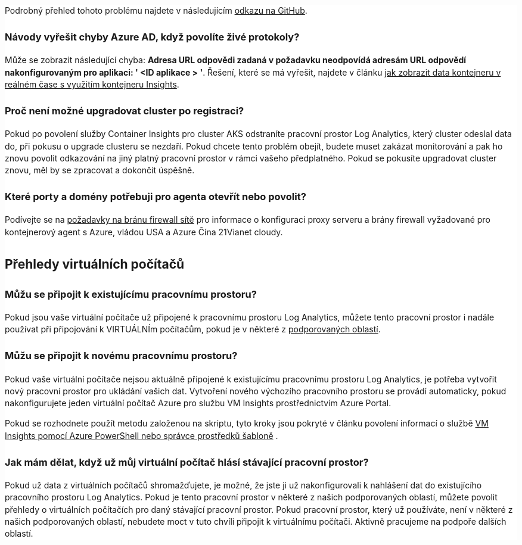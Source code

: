 Podrobný přehled tohoto problému najdete v následujícím [odkazu na GitHub](https://github.com/moby/moby/issues/22920).

### <a name="how-do-i-resolve-azure-ad-errors-when-i-enable-live-logs"></a>Návody vyřešit chyby Azure AD, když povolíte živé protokoly? 

Může se zobrazit následující chyba: **Adresa URL odpovědi zadaná v požadavku neodpovídá adresám URL odpovědí nakonfigurovaným pro aplikaci: ' <ID aplikace \> '**. Řešení, které se má vyřešit, najdete v článku [jak zobrazit data kontejneru v reálném čase s využitím kontejneru Insights](containers/container-insights-livedata-setup.md#configure-ad-integrated-authentication). 

### <a name="why-cant-i-upgrade-cluster-after-onboarding"></a>Proč není možné upgradovat cluster po registraci?

Pokud po povolení služby Container Insights pro cluster AKS odstraníte pracovní prostor Log Analytics, který cluster odeslal data do, při pokusu o upgrade clusteru se nezdaří. Pokud chcete tento problém obejít, budete muset zakázat monitorování a pak ho znovu povolit odkazování na jiný platný pracovní prostor v rámci vašeho předplatného. Pokud se pokusíte upgradovat cluster znovu, měl by se zpracovat a dokončit úspěšně.  

### <a name="which-ports-and-domains-do-i-need-to-openallow-for-the-agent"></a>Které porty a domény potřebuji pro agenta otevřít nebo povolit?

Podívejte se na [požadavky na bránu firewall sítě](containers/container-insights-onboard.md#network-firewall-requirements) pro informace o konfiguraci proxy serveru a brány firewall vyžadované pro kontejnerový agent s Azure, vládou USA a Azure Čína 21Vianet cloudy.


## <a name="vm-insights"></a>Přehledy virtuálních počítačů

### <a name="can-i-onboard-to-an-existing-workspace"></a>Můžu se připojit k existujícímu pracovnímu prostoru?
Pokud jsou vaše virtuální počítače už připojené k pracovnímu prostoru Log Analytics, můžete tento pracovní prostor i nadále používat při připojování k VIRTUÁLNÍm počítačům, pokud je v některé z [podporovaných oblastí](vm/vminsights-configure-workspace.md#supported-regions).


### <a name="can-i-onboard-to-a-new-workspace"></a>Můžu se připojit k novému pracovnímu prostoru? 
Pokud vaše virtuální počítače nejsou aktuálně připojené k existujícímu pracovnímu prostoru Log Analytics, je potřeba vytvořit nový pracovní prostor pro ukládání vašich dat. Vytvoření nového výchozího pracovního prostoru se provádí automaticky, pokud nakonfigurujete jeden virtuální počítač Azure pro službu VM Insights prostřednictvím Azure Portal.

Pokud se rozhodnete použít metodu založenou na skriptu, tyto kroky jsou pokryté v článku povolení informací o službě [VM Insights pomocí Azure PowerShell nebo správce prostředků šabloně](./vm/vminsights-enable-powershell.md) . 

### <a name="what-do-i-do-if-my-vm-is-already-reporting-to-an-existing-workspace"></a>Jak mám dělat, když už můj virtuální počítač hlásí stávající pracovní prostor?
Pokud už data z virtuálních počítačů shromažďujete, je možné, že jste ji už nakonfigurovali k nahlášení dat do existujícího pracovního prostoru Log Analytics.  Pokud je tento pracovní prostor v některé z našich podporovaných oblastí, můžete povolit přehledy o virtuálních počítačích pro daný stávající pracovní prostor.  Pokud pracovní prostor, který už používáte, není v některé z našich podporovaných oblastí, nebudete moct v tuto chvíli připojit k virtuálnímu počítači.  Aktivně pracujeme na podpoře dalších oblastí.
